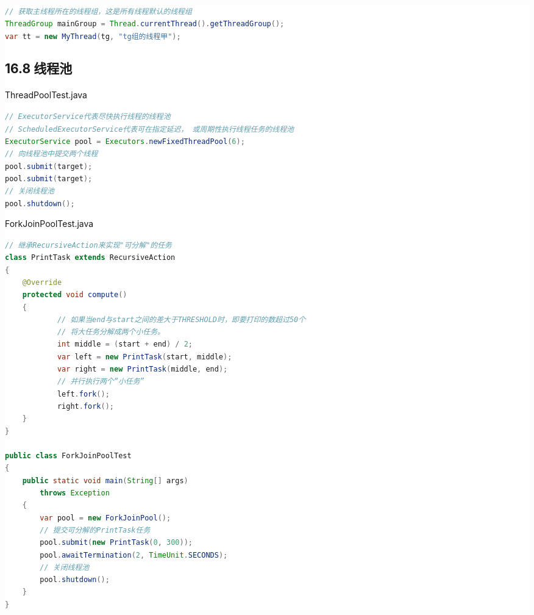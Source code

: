 ```java
// 获取主线程所在的线程组，这是所有线程默认的线程组
ThreadGroup mainGroup = Thread.currentThread().getThreadGroup();
var tt = new MyThread(tg, "tg组的线程甲");
```

## 16.8 线程池

ThreadPoolTest.java

```java
// ExecutorService代表尽快执行线程的线程池
// ScheduledExecutorService代表可在指定延迟， 或周期性执行线程任务的线程池
ExecutorService pool = Executors.newFixedThreadPool(6);
// 向线程池中提交两个线程
pool.submit(target);
pool.submit(target);
// 关闭线程池
pool.shutdown();
```

ForkJoinPoolTest.java

```java
// 继承RecursiveAction来实现"可分解"的任务
class PrintTask extends RecursiveAction
{
	@Override
	protected void compute()
	{
			// 如果当end与start之间的差大于THRESHOLD时，即要打印的数超过50个
			// 将大任务分解成两个小任务。
			int middle = (start + end) / 2;
			var left = new PrintTask(start, middle);
			var right = new PrintTask(middle, end);
			// 并行执行两个“小任务”
			left.fork();
			right.fork();
	}
}

public class ForkJoinPoolTest
{
	public static void main(String[] args)
		throws Exception
	{
		var pool = new ForkJoinPool();
		// 提交可分解的PrintTask任务
		pool.submit(new PrintTask(0, 300));
		pool.awaitTermination(2, TimeUnit.SECONDS);
		// 关闭线程池
		pool.shutdown();
	}
}
```
